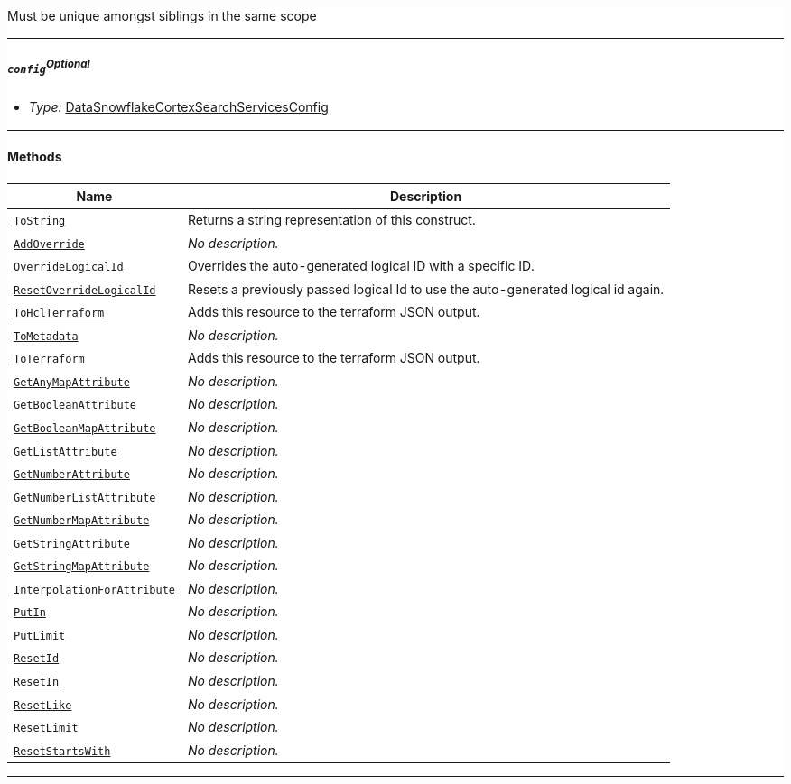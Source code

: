 Must be unique amongst siblings in the same scope

---

##### `config`<sup>Optional</sup> <a name="config" id="@cdktf/provider-snowflake.dataSnowflakeCortexSearchServices.DataSnowflakeCortexSearchServices.Initializer.parameter.config"></a>

- *Type:* <a href="#@cdktf/provider-snowflake.dataSnowflakeCortexSearchServices.DataSnowflakeCortexSearchServicesConfig">DataSnowflakeCortexSearchServicesConfig</a>

---

#### Methods <a name="Methods" id="Methods"></a>

| **Name** | **Description** |
| --- | --- |
| <code><a href="#@cdktf/provider-snowflake.dataSnowflakeCortexSearchServices.DataSnowflakeCortexSearchServices.toString">ToString</a></code> | Returns a string representation of this construct. |
| <code><a href="#@cdktf/provider-snowflake.dataSnowflakeCortexSearchServices.DataSnowflakeCortexSearchServices.addOverride">AddOverride</a></code> | *No description.* |
| <code><a href="#@cdktf/provider-snowflake.dataSnowflakeCortexSearchServices.DataSnowflakeCortexSearchServices.overrideLogicalId">OverrideLogicalId</a></code> | Overrides the auto-generated logical ID with a specific ID. |
| <code><a href="#@cdktf/provider-snowflake.dataSnowflakeCortexSearchServices.DataSnowflakeCortexSearchServices.resetOverrideLogicalId">ResetOverrideLogicalId</a></code> | Resets a previously passed logical Id to use the auto-generated logical id again. |
| <code><a href="#@cdktf/provider-snowflake.dataSnowflakeCortexSearchServices.DataSnowflakeCortexSearchServices.toHclTerraform">ToHclTerraform</a></code> | Adds this resource to the terraform JSON output. |
| <code><a href="#@cdktf/provider-snowflake.dataSnowflakeCortexSearchServices.DataSnowflakeCortexSearchServices.toMetadata">ToMetadata</a></code> | *No description.* |
| <code><a href="#@cdktf/provider-snowflake.dataSnowflakeCortexSearchServices.DataSnowflakeCortexSearchServices.toTerraform">ToTerraform</a></code> | Adds this resource to the terraform JSON output. |
| <code><a href="#@cdktf/provider-snowflake.dataSnowflakeCortexSearchServices.DataSnowflakeCortexSearchServices.getAnyMapAttribute">GetAnyMapAttribute</a></code> | *No description.* |
| <code><a href="#@cdktf/provider-snowflake.dataSnowflakeCortexSearchServices.DataSnowflakeCortexSearchServices.getBooleanAttribute">GetBooleanAttribute</a></code> | *No description.* |
| <code><a href="#@cdktf/provider-snowflake.dataSnowflakeCortexSearchServices.DataSnowflakeCortexSearchServices.getBooleanMapAttribute">GetBooleanMapAttribute</a></code> | *No description.* |
| <code><a href="#@cdktf/provider-snowflake.dataSnowflakeCortexSearchServices.DataSnowflakeCortexSearchServices.getListAttribute">GetListAttribute</a></code> | *No description.* |
| <code><a href="#@cdktf/provider-snowflake.dataSnowflakeCortexSearchServices.DataSnowflakeCortexSearchServices.getNumberAttribute">GetNumberAttribute</a></code> | *No description.* |
| <code><a href="#@cdktf/provider-snowflake.dataSnowflakeCortexSearchServices.DataSnowflakeCortexSearchServices.getNumberListAttribute">GetNumberListAttribute</a></code> | *No description.* |
| <code><a href="#@cdktf/provider-snowflake.dataSnowflakeCortexSearchServices.DataSnowflakeCortexSearchServices.getNumberMapAttribute">GetNumberMapAttribute</a></code> | *No description.* |
| <code><a href="#@cdktf/provider-snowflake.dataSnowflakeCortexSearchServices.DataSnowflakeCortexSearchServices.getStringAttribute">GetStringAttribute</a></code> | *No description.* |
| <code><a href="#@cdktf/provider-snowflake.dataSnowflakeCortexSearchServices.DataSnowflakeCortexSearchServices.getStringMapAttribute">GetStringMapAttribute</a></code> | *No description.* |
| <code><a href="#@cdktf/provider-snowflake.dataSnowflakeCortexSearchServices.DataSnowflakeCortexSearchServices.interpolationForAttribute">InterpolationForAttribute</a></code> | *No description.* |
| <code><a href="#@cdktf/provider-snowflake.dataSnowflakeCortexSearchServices.DataSnowflakeCortexSearchServices.putIn">PutIn</a></code> | *No description.* |
| <code><a href="#@cdktf/provider-snowflake.dataSnowflakeCortexSearchServices.DataSnowflakeCortexSearchServices.putLimit">PutLimit</a></code> | *No description.* |
| <code><a href="#@cdktf/provider-snowflake.dataSnowflakeCortexSearchServices.DataSnowflakeCortexSearchServices.resetId">ResetId</a></code> | *No description.* |
| <code><a href="#@cdktf/provider-snowflake.dataSnowflakeCortexSearchServices.DataSnowflakeCortexSearchServices.resetIn">ResetIn</a></code> | *No description.* |
| <code><a href="#@cdktf/provider-snowflake.dataSnowflakeCortexSearchServices.DataSnowflakeCortexSearchServices.resetLike">ResetLike</a></code> | *No description.* |
| <code><a href="#@cdktf/provider-snowflake.dataSnowflakeCortexSearchServices.DataSnowflakeCortexSearchServices.resetLimit">ResetLimit</a></code> | *No description.* |
| <code><a href="#@cdktf/provider-snowflake.dataSnowflakeCortexSearchServices.DataSnowflakeCortexSearchServices.resetStartsWith">ResetStartsWith</a></code> | *No description.* |

---